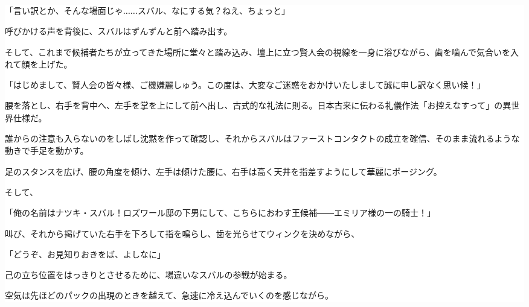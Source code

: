 「言い訳とか、そんな場面じゃ……スバル、なにする気？ねえ、ちょっと」

呼びかける声を背後に、スバルはずんずんと前へ踏み出す。

そして、これまで候補者たちが立ってきた場所に堂々と踏み込み、壇上に立つ賢人会の視線を一身に浴びながら、歯を噛んで気合いを入れて顔を上げた。

「はじめまして、賢人会の皆々様、ご機嫌麗しゅう。この度は、大変なご迷惑をおかけいたしまして誠に申し訳なく思い候！」

腰を落とし、右手を背中へ、左手を掌を上にして前へ出し、古式的な礼法に則る。日本古来に伝わる礼儀作法「お控えなすって」の異世界仕様だ。

誰からの注意も入らないのをしばし沈黙を作って確認し、それからスバルはファーストコンタクトの成立を確信、そのまま流れるような動きで手足を動かす。

足のスタンスを広げ、腰の角度を傾け、左手は傾けた腰に、右手は高く天井を指差すようにして華麗にポージング。

そして、

「俺の名前はナツキ・スバル！ロズワール邸の下男にして、こちらにおわす王候補――エミリア様の一の騎士！」

叫び、それから掲げていた右手を下ろして指を鳴らし、歯を光らせてウィンクを決めながら、

「どうぞ、お見知りおきをば、よしなに」

己の立ち位置をはっきりとさせるために、場違いなスバルの参戦が始まる。

空気は先ほどのパックの出現のときを越えて、急速に冷え込んでいくのを感じながら。

